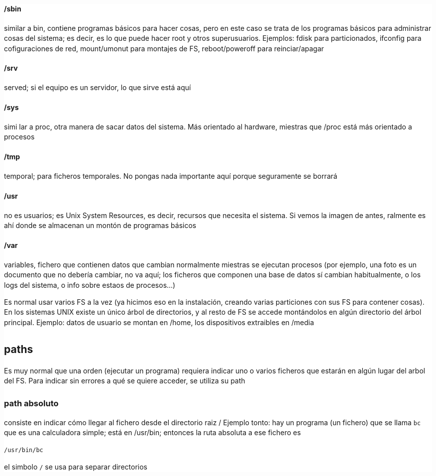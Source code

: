 #### /sbin
similar a bin, contiene programas básicos para hacer cosas, pero en este caso
se trata de los programas básicos para administrar cosas del sistema; es
decir, es lo que puede hacer root y otros superusuarios. Ejemplos: fdisk
para particionados, ifconfig para cofiguraciones de red, mount/umonut
para montajes de FS, reboot/poweroff para reinciar/apagar

#### /srv
served; si el equipo es un servidor, lo que sirve está aquí

#### /sys
simi lar a proc, otra manera de sacar datos del sistema. Más orientado al 
hardware, miestras que /proc está más orientado a procesos

#### /tmp
temporal; para ficheros temporales. No pongas nada importante aquí porque
seguramente se borrará

#### /usr
no es usuarios; es Unix System Resources, es decir, recursos que necesita el
sistema. Si vemos la imagen de antes, ralmente es ahí donde se almacenan un
montón de programas básicos

#### /var
variables, fichero que contienen datos que cambian normalmente miestras se
ejecutan procesos (por ejemplo, una foto es un documento que no debería
cambiar, no va aquí; los ficheros que componen una base de datos sí
cambian habitualmente, o los logs del sistema, o info sobre estaos de
procesos...)


Es normal usar varios FS a la vez (ya hicimos eso en la instalación,
creando varias particiones con sus FS para contener cosas). En los sistemas
UNIX existe un único árbol de directorios, y al resto de FS se accede montándolos
en algún directorio del árbol principal. Ejemplo: datos de usuario se montan
en /home, los dispositivos extraibles en /media



## paths
Es muy normal que una orden (ejecutar un programa) requiera indicar
uno o varios ficheros que estarán en algún lugar del arbol del FS.
Para indicar sin errores a qué se quiere acceder, se utiliza
su path

### path absoluto
consiste en indicar cómo llegar al fichero desde el directorio raiz /
Ejemplo tonto: hay un programa (un fichero) que se llama `bc` que es una
calculadora simple; está en /usr/bin; entonces la ruta absoluta a ese fichero
es
```console
/usr/bin/bc
```
el simbolo `/` se usa para separar directorios
